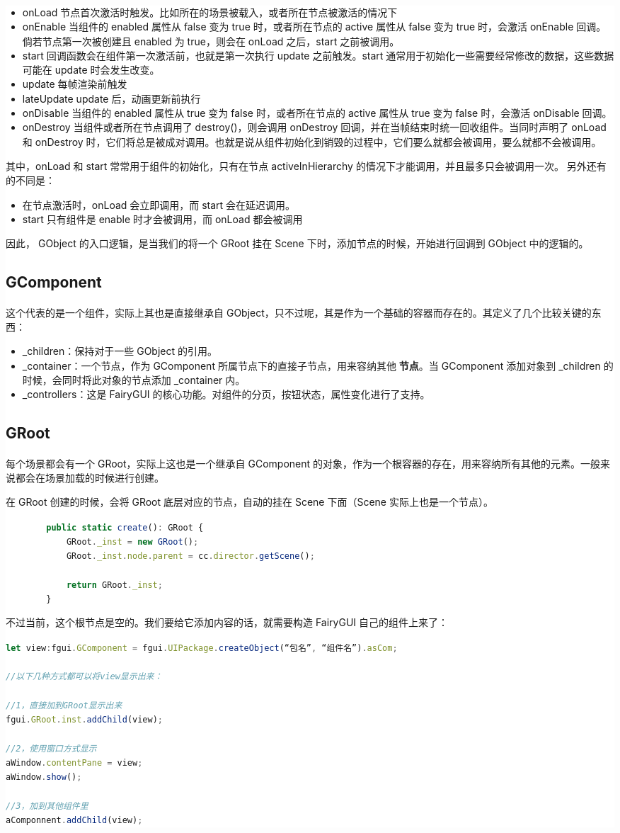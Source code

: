 - onLoad 节点首次激活时触发。比如所在的场景被载入，或者所在节点被激活的情况下
- onEnable 当组件的 enabled 属性从 false 变为 true 时，或者所在节点的 active 属性从 false 变为 true 时，会激活 onEnable 回调。倘若节点第一次被创建且 enabled 为 true，则会在 onLoad 之后，start 之前被调用。
- start 回调函数会在组件第一次激活前，也就是第一次执行 update 之前触发。start 通常用于初始化一些需要经常修改的数据，这些数据可能在 update 时会发生改变。
- update 每帧渲染前触发
- lateUpdate update 后，动画更新前执行
- onDisable 当组件的 enabled 属性从 true 变为 false 时，或者所在节点的 active 属性从 true 变为 false 时，会激活 onDisable 回调。
- onDestroy 当组件或者所在节点调用了 destroy()，则会调用 onDestroy 回调，并在当帧结束时统一回收组件。当同时声明了 onLoad 和 onDestroy 时，它们将总是被成对调用。也就是说从组件初始化到销毁的过程中，它们要么就都会被调用，要么就都不会被调用。

其中，onLoad 和 start 常常用于组件的初始化，只有在节点 activeInHierarchy 的情况下才能调用，并且最多只会被调用一次。
另外还有的不同是：

- 在节点激活时，onLoad 会立即调用，而 start 会在延迟调用。
- start 只有组件是 enable 时才会被调用，而 onLoad 都会被调用

因此， GObject 的入口逻辑，是当我们的将一个 GRoot 挂在 Scene 下时，添加节点的时候，开始进行回调到 GObject 中的逻辑的。

## GComponent

这个代表的是一个组件，实际上其也是直接继承自 GObject，只不过呢，其是作为一个基础的容器而存在的。其定义了几个比较关键的东西：

- \_children：保持对于一些 GObject 的引用。
- \_container：一个节点，作为 GComponent 所属节点下的直接子节点，用来容纳其他 **节点**。当 GComponent 添加对象到 \_children 的时候，会同时将此对象的节点添加 \_container 内。
- \_controllers：这是 FairyGUI 的核心功能。对组件的分页，按钮状态，属性变化进行了支持。

## GRoot

每个场景都会有一个 GRoot，实际上这也是一个继承自 GComponent 的对象，作为一个根容器的存在，用来容纳所有其他的元素。一般来说都会在场景加载的时候进行创建。

在 GRoot 创建的时候，会将 GRoot 底层对应的节点，自动的挂在 Scene 下面（Scene 实际上也是一个节点）。

```ts
        public static create(): GRoot {
            GRoot._inst = new GRoot();
            GRoot._inst.node.parent = cc.director.getScene();

            return GRoot._inst;
        }
```

不过当前，这个根节点是空的。我们要给它添加内容的话，就需要构造 FairyGUI 自己的组件上来了：

```js
let view:fgui.GComponent = fgui.UIPackage.createObject(“包名”, “组件名”).asCom;

//以下几种方式都可以将view显示出来：

//1，直接加到GRoot显示出来
fgui.GRoot.inst.addChild(view);

//2，使用窗口方式显示
aWindow.contentPane = view;
aWindow.show();

//3，加到其他组件里
aComponnent.addChild(view);
```
